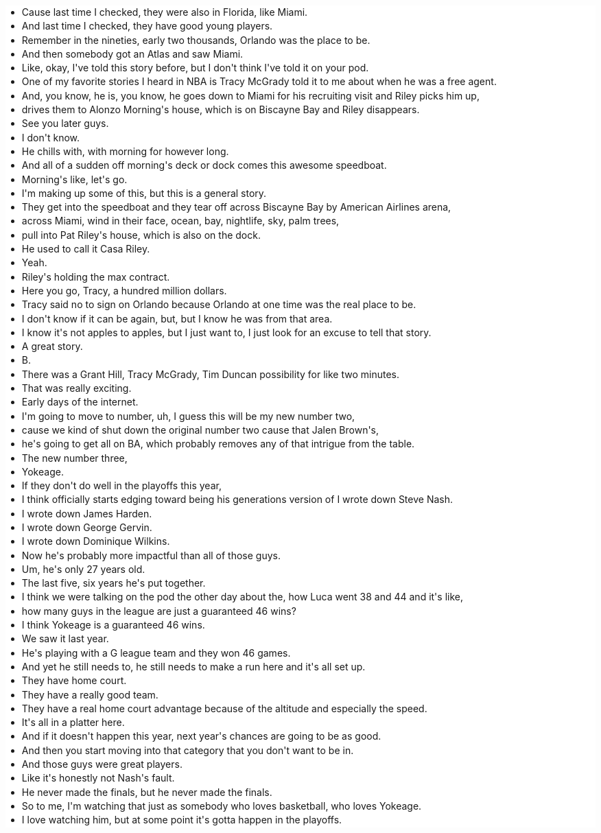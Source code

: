 *  Cause last time I checked, they were also in Florida, like Miami.
*  And last time I checked, they have good young players.
*  Remember in the nineties, early two thousands, Orlando was the place to be.
*  And then somebody got an Atlas and saw Miami.
*  Like, okay, I've told this story before, but I don't think I've told it on your pod.
*  One of my favorite stories I heard in NBA is Tracy McGrady told it to me about when he was a free agent.
*  And, you know, he is, you know, he goes down to Miami for his recruiting visit and Riley picks him up,
*  drives them to Alonzo Morning's house, which is on Biscayne Bay and Riley disappears.
*  See you later guys.
*  I don't know.
*  He chills with, with morning for however long.
*  And all of a sudden off morning's deck or dock comes this awesome speedboat.
*  Morning's like, let's go.
*  I'm making up some of this, but this is a general story.
*  They get into the speedboat and they tear off across Biscayne Bay by American Airlines arena,
*  across Miami, wind in their face, ocean, bay, nightlife, sky, palm trees,
*  pull into Pat Riley's house, which is also on the dock.
*  He used to call it Casa Riley.
*  Yeah.
*  Riley's holding the max contract.
*  Here you go, Tracy, a hundred million dollars.
*  Tracy said no to sign on Orlando because Orlando at one time was the real place to be.
*  I don't know if it can be again, but, but I know he was from that area.
*  I know it's not apples to apples, but I just want to, I just look for an excuse to tell that story.
*  A great story.
*  B.
*  There was a Grant Hill, Tracy McGrady, Tim Duncan possibility for like two minutes.
*  That was really exciting.
*  Early days of the internet.
*  I'm going to move to number, uh, I guess this will be my new number two,
*  cause we kind of shut down the original number two cause that Jalen Brown's,
*  he's going to get all on BA, which probably removes any of that intrigue from the table.
*  The new number three,
*  Yokeage.
*  If they don't do well in the playoffs this year,
*  I think officially starts edging toward being his generations version of I wrote down Steve Nash.
*  I wrote down James Harden.
*  I wrote down George Gervin.
*  I wrote down Dominique Wilkins.
*  Now he's probably more impactful than all of those guys.
*  Um, he's only 27 years old.
*  The last five, six years he's put together.
*  I think we were talking on the pod the other day about the, how Luca went 38 and 44 and it's like,
*  how many guys in the league are just a guaranteed 46 wins?
*  I think Yokeage is a guaranteed 46 wins.
*  We saw it last year.
*  He's playing with a G league team and they won 46 games.
*  And yet he still needs to, he still needs to make a run here and it's all set up.
*  They have home court.
*  They have a really good team.
*  They have a real home court advantage because of the altitude and especially the speed.
*  It's all in a platter here.
*  And if it doesn't happen this year, next year's chances are going to be as good.
*  And then you start moving into that category that you don't want to be in.
*  And those guys were great players.
*  Like it's honestly not Nash's fault.
*  He never made the finals, but he never made the finals.
*  So to me, I'm watching that just as somebody who loves basketball, who loves Yokeage.
*  I love watching him, but at some point it's gotta happen in the playoffs.